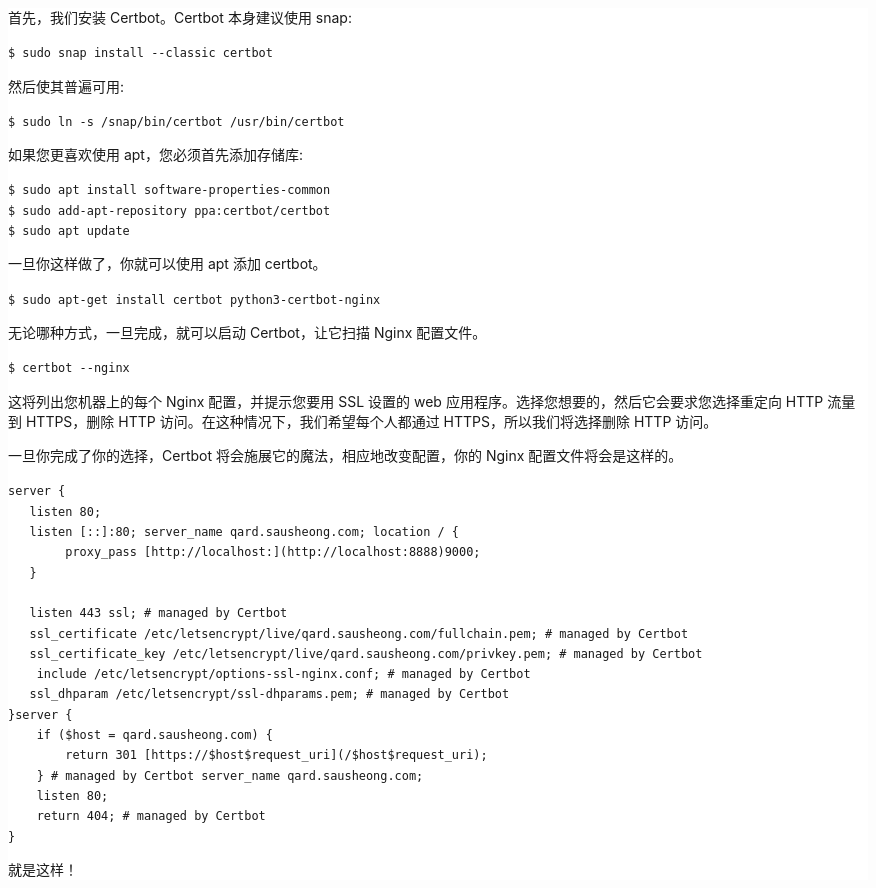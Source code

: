 首先，我们安装 Certbot。Certbot 本身建议使用 snap:

```
$ sudo snap install --classic certbot
```

然后使其普遍可用:

```
$ sudo ln -s /snap/bin/certbot /usr/bin/certbot
```

如果您更喜欢使用 apt，您必须首先添加存储库:

```
$ sudo apt install software-properties-common
$ sudo add-apt-repository ppa:certbot/certbot
$ sudo apt update
```

一旦你这样做了，你就可以使用 apt 添加 certbot。

```
$ sudo apt-get install certbot python3-certbot-nginx
```

无论哪种方式，一旦完成，就可以启动 Certbot，让它扫描 Nginx 配置文件。

```
$ certbot --nginx
```

这将列出您机器上的每个 Nginx 配置，并提示您要用 SSL 设置的 web 应用程序。选择您想要的，然后它会要求您选择重定向 HTTP 流量到 HTTPS，删除 HTTP 访问。在这种情况下，我们希望每个人都通过 HTTPS，所以我们将选择删除 HTTP 访问。

一旦你完成了你的选择，Certbot 将会施展它的魔法，相应地改变配置，你的 Nginx 配置文件将会是这样的。

```
server {
   listen 80;
   listen [::]:80; server_name qard.sausheong.com; location / {
        proxy_pass [http://localhost:](http://localhost:8888)9000;
   }

   listen 443 ssl; # managed by Certbot
   ssl_certificate /etc/letsencrypt/live/qard.sausheong.com/fullchain.pem; # managed by Certbot
   ssl_certificate_key /etc/letsencrypt/live/qard.sausheong.com/privkey.pem; # managed by Certbot
    include /etc/letsencrypt/options-ssl-nginx.conf; # managed by Certbot
   ssl_dhparam /etc/letsencrypt/ssl-dhparams.pem; # managed by Certbot 
}server {
    if ($host = qard.sausheong.com) {
        return 301 [https://$host$request_uri](/$host$request_uri);
    } # managed by Certbot server_name qard.sausheong.com;
    listen 80;
    return 404; # managed by Certbot
}
```

就是这样！
